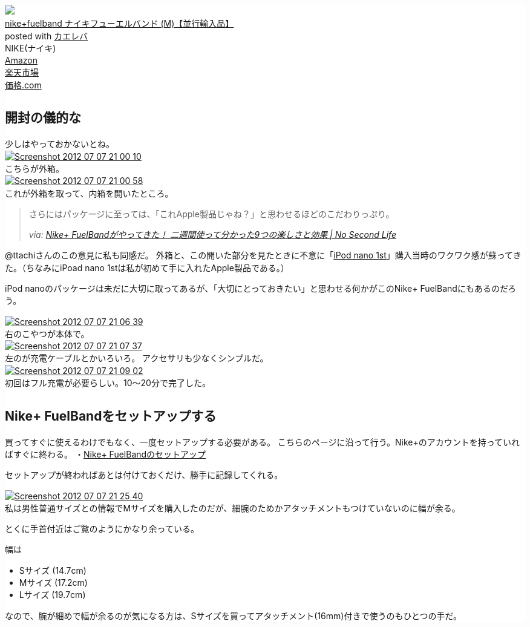 <div class="kaerebalink-box"><div class="kaerebalink-image"><a href="http://www.amazon.co.jp/exec/obidos/ASIN/B007FHBZMS/knkn-22/ref=nosim/" rel="nofollow" target="_blank"><img src="http://ecx.images-amazon.com/images/I/41Im6VK%2B62L._SL160_.jpg" style="border: none;" /></a></div><div class="kaerebalink-info"><div class="kaerebalink-name"><a href="http://www.amazon.co.jp/exec/obidos/ASIN/B007FHBZMS/knkn-22/ref=nosim/" rel="nofollow" target="_blank">nike+fuelband ナイキフューエルバンド (M)【並行輸入品】</a><div class="kaerebalink-powered-date">posted with <a href="http://kaereba.com" target="_blank">カエレバ</a></div></div><div class="kaerebalink-detail"> NIKE(ナイキ)     </div><div class="kaerebalink-link1"><div class="shoplinkamazon"><a href="http://www.amazon.co.jp/gp/search?keywords=fuelband%20%83i%83C%83L%83t%83%85%81%5B%83G%83%8B%83o%83%93%83h&__mk_ja_JP=%83J%83%5E%83J%83i&tag=knkn-22" rel="nofollow" target="_blank" title="アマゾン" >Amazon</a></div><div class="shoplinkrakuten"><a href="http://hb.afl.rakuten.co.jp/hgc/0f5dc138.501851a3.0f5dc139.bdbe2eb7/?pc=http%3A%2F%2Fsearch.rakuten.co.jp%2Fsearch%2Fmall%2Ffuelband%2520%25E3%2583%258A%25E3%2582%25A4%25E3%2582%25AD%25E3%2583%2595%25E3%2583%25A5%25E3%2583%25BC%25E3%2582%25A8%25E3%2583%25AB%25E3%2583%2590%25E3%2583%25B3%25E3%2583%2589%2F-%2Ff.1-p.1-s.1-sf.0-st.A-v.2%3Fx%3D0%26scid%3Daf_ich_link_urltxt%26m%3Dhttp%3A%2F%2Fm.rakuten.co.jp%2F" rel="nofollow" target="_blank" title="楽天市場" >楽天市場</a></div><div class="shoplinkkakakucom"><a href="http://kakaku.com/search_results/fuelband%20%83i%83C%83L%83t%83%85%81%5B%83G%83%8B%83o%83%93%83h/" rel="nofollow" target="_blank" title="kakakucom" >価格.com</a></div></div></div></div>


<h2>開封の儀的な</h2>
少しはやっておかないとね。

<div class="center"><a href="http://knk-n.com.s3-website-ap-northeast-1.amazonaws.com/images/2012/07/screenshot_2012-07-07_21.00.10.jpg"><img src="http://knk-n.com.s3-website-ap-northeast-1.amazonaws.com/images/2012/07/screenshot_2012-07-07_21.00.10.jpg" alt="Screenshot 2012 07 07 21 00 10" title="screenshot_2012-07-07_21.00.10.jpg" border="0" width="400" height="" /></a></div>
こちらが外箱。

<div class="center"><a href="http://knk-n.com.s3-website-ap-northeast-1.amazonaws.com/images/2012/07/screenshot_2012-07-07_21.00.58.jpg"><img src="http://knk-n.com.s3-website-ap-northeast-1.amazonaws.com/images/2012/07/screenshot_2012-07-07_21.00.58.jpg" alt="Screenshot 2012 07 07 21 00 58" title="screenshot_2012-07-07_21.00.58.jpg" border="0" width="" height="" /></a></div>
これが外箱を取って、内箱を開いたところ。

<blockquote cite="http://www.ttcbn.net/no_second_life/archives/24031" title="Nike+ FuelBandがやってきた！ 二週間使って分かった9つの楽しさと効果 | No Second Life">
<p><p>さらにはパッケージに至っては、「これApple製品じゃね？」と思わせるほどのこだわりっぷり。</p></p>
<cite>via: <a href="http://www.ttcbn.net/no_second_life/archives/24031" target="_blank">Nike+ FuelBandがやってきた！ 二週間使って分かった9つの楽しさと効果 | No Second Life</a></cite>
</blockquote>

@ttachiさんのこの意見に私も同感だ。
外箱と、この開いた部分を見たときに不意に「<a href="http://knk-n.com/2012/01/05/see_you_ipod-nano-1st/" target="_blank">iPod nano 1st</a>」購入当時のワクワク感が蘇ってきた。（ちなみにiPoad nano 1stは私が初めて手に入れたApple製品である。）

iPod nanoのパッケージは未だに大切に取ってあるが、「大切にとっておきたい」と思わせる何かがこのNike+ FuelBandにもあるのだろう。

<div class="center"><a href="http://knk-n.com.s3-website-ap-northeast-1.amazonaws.com/images/2012/07/screenshot_2012-07-07_21.06.39.jpg"><img src="http://knk-n.com.s3-website-ap-northeast-1.amazonaws.com/images/2012/07/screenshot_2012-07-07_21.06.39.jpg" alt="Screenshot 2012 07 07 21 06 39" title="screenshot_2012-07-07_21.06.39.jpg" border="0" width="400" height="" /></a></div>
右のこやつが本体で。

<div class="center"><a href="http://knk-n.com.s3-website-ap-northeast-1.amazonaws.com/images/2012/07/screenshot_2012-07-07_21.07.37.jpg"><img src="http://knk-n.com.s3-website-ap-northeast-1.amazonaws.com/images/2012/07/screenshot_2012-07-07_21.07.37.jpg" alt="Screenshot 2012 07 07 21 07 37" title="screenshot_2012-07-07_21.07.37.jpg" border="0" width="400" height="" /></a></div>
左のが充電ケーブルとかいろいろ。
アクセサリも少なくシンプルだ。

<div class="center"><a href="http://knk-n.com.s3-website-ap-northeast-1.amazonaws.com/images/2012/07/screenshot_2012-07-07_21.09.02.jpg"><img src="http://knk-n.com.s3-website-ap-northeast-1.amazonaws.com/images/2012/07/screenshot_2012-07-07_21.09.02.jpg" alt="Screenshot 2012 07 07 21 09 02" title="screenshot_2012-07-07_21.09.02.jpg" border="0" width="" height="" /></a></div>
初回はフル充電が必要らしい。10〜20分で完了した。


<h2>Nike+ FuelBandをセットアップする</h2>
買ってすぐに使えるわけでもなく、一度セットアップする必要がある。
こちらのページに沿って行う。Nike+のアカウントを持っていればすぐに終わる。
・<a  href="http://support-ja-jp.nikeplus.com/app/answers/detail/article/fuelband-setup/a_id/21294/p/3169,3180#domain=http%3A%2F%2Fnikeplus.nike.com|" target="_blank">Nike+ FuelBandのセットアップ</a><script type="text/javascript">var url = "http://support-ja-jp.nikeplus.com/app/answers/detail/article/fuelband-setup/a_id/21294/p/3169,3180#domain=http%3A%2F%2Fnikeplus.nike.com|";</script><script src="http://api.b.st-hatena.com/entry.count?url=http://support-ja-jp.nikeplus.com/app/answers/detail/article/fuelband-setup/a_id/21294/p/3169,3180#domain=http%3A%2F%2Fnikeplus.nike.com|&callback=hatebTxt"></script>

セットアップが終わればあとは付けておくだけ、勝手に記録してくれる。


<div class="center"><a href="http://knk-n.com.s3-website-ap-northeast-1.amazonaws.com/images/2012/07/screenshot_2012-07-07_21.25.40.jpg"><img src="http://knk-n.com.s3-website-ap-northeast-1.amazonaws.com/images/2012/07/screenshot_2012-07-07_21.25.40.jpg" alt="Screenshot 2012 07 07 21 25 40" title="screenshot_2012-07-07_21.25.40.jpg" border="0" width="400" height="" /></a></div>私は男性普通サイズとの情報でMサイズを購入したのだが、細腕のためかアタッチメントもつけていないのに幅が余る。

とくに手首付近はご覧のようにかなり余っている。

幅は
<ul>
<li>Sサイズ (14.7cm)</li>
<li>Mサイズ (17.2cm)</li>
<li>Lサイズ (19.7cm)</li>
</ul>
なので、腕が細めで幅が余るのが気になる方は、Sサイズを買ってアタッチメント(16mm)付きで使うのもひとつの手だ。
